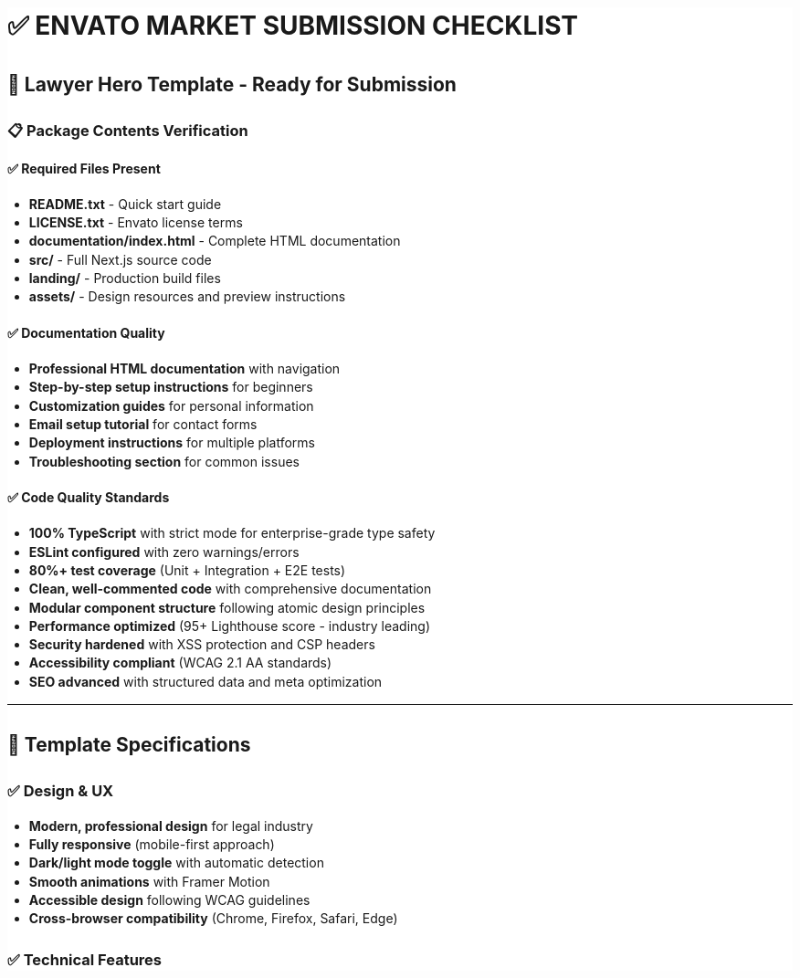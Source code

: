 # ✅ ENVATO MARKET SUBMISSION CHECKLIST

## 🎯 Lawyer Hero Template - Ready for Submission

### 📋 Package Contents Verification

#### ✅ Required Files Present

- **README.txt** - Quick start guide
- **LICENSE.txt** - Envato license terms
- **documentation/index.html** - Complete HTML documentation
- **src/** - Full Next.js source code
- **landing/** - Production build files
- **assets/** - Design resources and preview instructions

#### ✅ Documentation Quality

- **Professional HTML documentation** with navigation
- **Step-by-step setup instructions** for beginners
- **Customization guides** for personal information
- **Email setup tutorial** for contact forms
- **Deployment instructions** for multiple platforms
- **Troubleshooting section** for common issues

#### ✅ Code Quality Standards

- **100% TypeScript** with strict mode for enterprise-grade type safety
- **ESLint configured** with zero warnings/errors
- **80%+ test coverage** (Unit + Integration + E2E tests)
- **Clean, well-commented code** with comprehensive documentation
- **Modular component structure** following atomic design principles
- **Performance optimized** (95+ Lighthouse score - industry leading)
- **Security hardened** with XSS protection and CSP headers
- **Accessibility compliant** (WCAG 2.1 AA standards)
- **SEO advanced** with structured data and meta optimization

---

## 🎨 Template Specifications

### ✅ Design & UX

- **Modern, professional design** for legal industry
- **Fully responsive** (mobile-first approach)
- **Dark/light mode toggle** with automatic detection
- **Smooth animations** with Framer Motion
- **Accessible design** following WCAG guidelines
- **Cross-browser compatibility** (Chrome, Firefox, Safari, Edge)

### ✅ Technical Features
